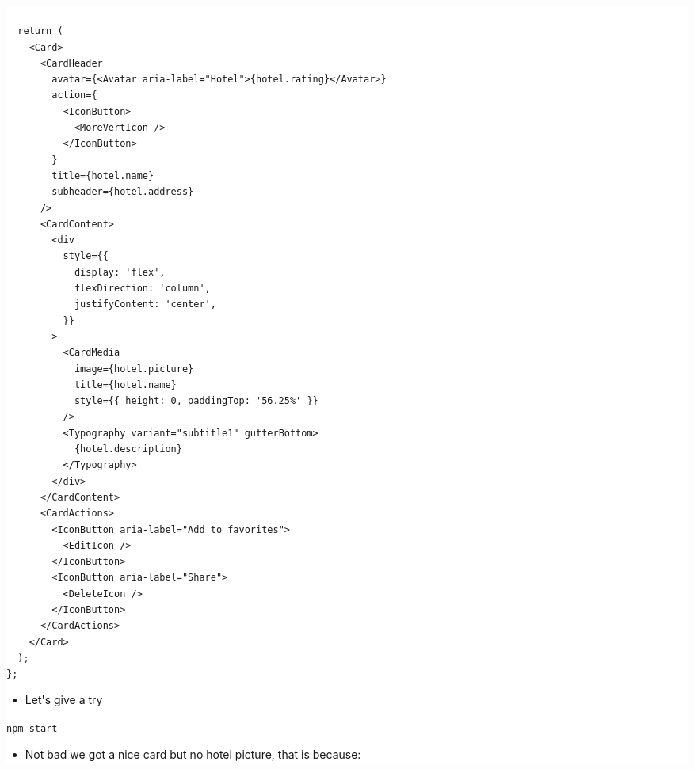 ```tsx

  return (
    <Card>
      <CardHeader
        avatar={<Avatar aria-label="Hotel">{hotel.rating}</Avatar>}
        action={
          <IconButton>
            <MoreVertIcon />
          </IconButton>
        }
        title={hotel.name}
        subheader={hotel.address}
      />
      <CardContent>
        <div
          style={{
            display: 'flex',
            flexDirection: 'column',
            justifyContent: 'center',
          }}
        >
          <CardMedia
            image={hotel.picture}
            title={hotel.name}
            style={{ height: 0, paddingTop: '56.25%' }}
          />
          <Typography variant="subtitle1" gutterBottom>
            {hotel.description}
          </Typography>
        </div>
      </CardContent>
      <CardActions>
        <IconButton aria-label="Add to favorites">
          <EditIcon />
        </IconButton>
        <IconButton aria-label="Share">
          <DeleteIcon />
        </IconButton>
      </CardActions>
    </Card>
  );
};

```

- Let's give a try

```
npm start
```

- Not bad we got a nice card but no hotel picture, that is
  because:
